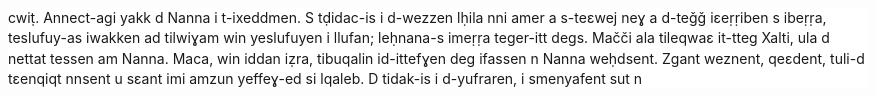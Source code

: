 cwiṭ. Annect-agi yakk d Nanna i t-ixeddmen. S
tḍidac-is i d-wezzen lḥila nni amer a s-teεwej neɣ a d-teǧǧ iεeṛṛiben s ibeṛṛa, teslufuy-as iwakken ad
tilwiɣam win yeslufuyen i llufan; leḥnana-s
imeṛṛa teger-itt degs. Mačči ala tileqwaε it-tteg
Xalti, ula d nettat tessen am Nanna. Maca, win
iddan iẓra, tibuqalin id-ittefɣen deg ifassen n
Nanna weḥdsent. Zgant weznent, qeεdent, tuli-d
tεenqiqt nnsent u sεant imi amzun yeffeɣ-ed si
lqaleb. D tidak-is i d-yufraren, i smenyafent sut n
